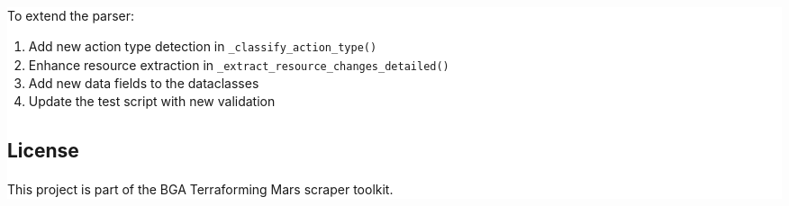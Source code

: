 To extend the parser:

1. Add new action type detection in `_classify_action_type()`
2. Enhance resource extraction in `_extract_resource_changes_detailed()`
3. Add new data fields to the dataclasses
4. Update the test script with new validation

## License

This project is part of the BGA Terraforming Mars scraper toolkit.
